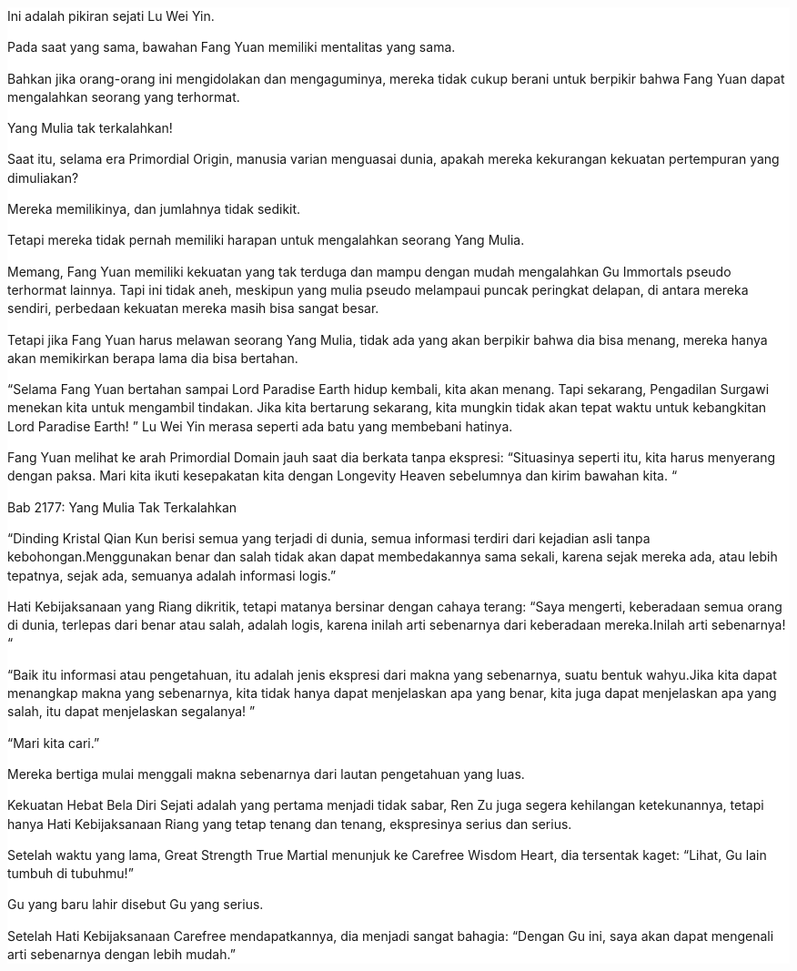 Ini adalah pikiran sejati Lu Wei Yin.

Pada saat yang sama, bawahan Fang Yuan memiliki mentalitas yang sama.

Bahkan jika orang-orang ini mengidolakan dan mengaguminya, mereka tidak cukup berani untuk berpikir bahwa Fang Yuan dapat mengalahkan seorang yang terhormat.

Yang Mulia tak terkalahkan!

Saat itu, selama era Primordial Origin, manusia varian menguasai dunia, apakah mereka kekurangan kekuatan pertempuran yang dimuliakan?

Mereka memilikinya, dan jumlahnya tidak sedikit.

Tetapi mereka tidak pernah memiliki harapan untuk mengalahkan seorang Yang Mulia.

Memang, Fang Yuan memiliki kekuatan yang tak terduga dan mampu dengan mudah mengalahkan Gu Immortals pseudo terhormat lainnya. Tapi ini tidak aneh, meskipun yang mulia pseudo melampaui puncak peringkat delapan, di antara mereka sendiri, perbedaan kekuatan mereka masih bisa sangat besar.

Tetapi jika Fang Yuan harus melawan seorang Yang Mulia, tidak ada yang akan berpikir bahwa dia bisa menang, mereka hanya akan memikirkan berapa lama dia bisa bertahan.

“Selama Fang Yuan bertahan sampai Lord Paradise Earth hidup kembali, kita akan menang. Tapi sekarang, Pengadilan Surgawi menekan kita untuk mengambil tindakan. Jika kita bertarung sekarang, kita mungkin tidak akan tepat waktu untuk kebangkitan Lord Paradise Earth! ” Lu Wei Yin merasa seperti ada batu yang membebani hatinya.

Fang Yuan melihat ke arah Primordial Domain jauh saat dia berkata tanpa ekspresi: “Situasinya seperti itu, kita harus menyerang dengan paksa. Mari kita ikuti kesepakatan kita dengan Longevity Heaven sebelumnya dan kirim bawahan kita. “

Bab 2177: Yang Mulia Tak Terkalahkan

“Dinding Kristal Qian Kun berisi semua yang terjadi di dunia, semua informasi terdiri dari kejadian asli tanpa kebohongan.Menggunakan benar dan salah tidak akan dapat membedakannya sama sekali, karena sejak mereka ada, atau lebih tepatnya, sejak ada, semuanya adalah informasi logis.”

Hati Kebijaksanaan yang Riang dikritik, tetapi matanya bersinar dengan cahaya terang: “Saya mengerti, keberadaan semua orang di dunia, terlepas dari benar atau salah, adalah logis, karena inilah arti sebenarnya dari keberadaan mereka.Inilah arti sebenarnya! “

“Baik itu informasi atau pengetahuan, itu adalah jenis ekspresi dari makna yang sebenarnya, suatu bentuk wahyu.Jika kita dapat menangkap makna yang sebenarnya, kita tidak hanya dapat menjelaskan apa yang benar, kita juga dapat menjelaskan apa yang salah, itu dapat menjelaskan segalanya! ”

“Mari kita cari.”

Mereka bertiga mulai menggali makna sebenarnya dari lautan pengetahuan yang luas.

Kekuatan Hebat Bela Diri Sejati adalah yang pertama menjadi tidak sabar, Ren Zu juga segera kehilangan ketekunannya, tetapi hanya Hati Kebijaksanaan Riang yang tetap tenang dan tenang, ekspresinya serius dan serius.

Setelah waktu yang lama, Great Strength True Martial menunjuk ke Carefree Wisdom Heart, dia tersentak kaget: “Lihat, Gu lain tumbuh di tubuhmu!”

Gu yang baru lahir disebut Gu yang serius.

Setelah Hati Kebijaksanaan Carefree mendapatkannya, dia menjadi sangat bahagia: “Dengan Gu ini, saya akan dapat mengenali arti sebenarnya dengan lebih mudah.”
